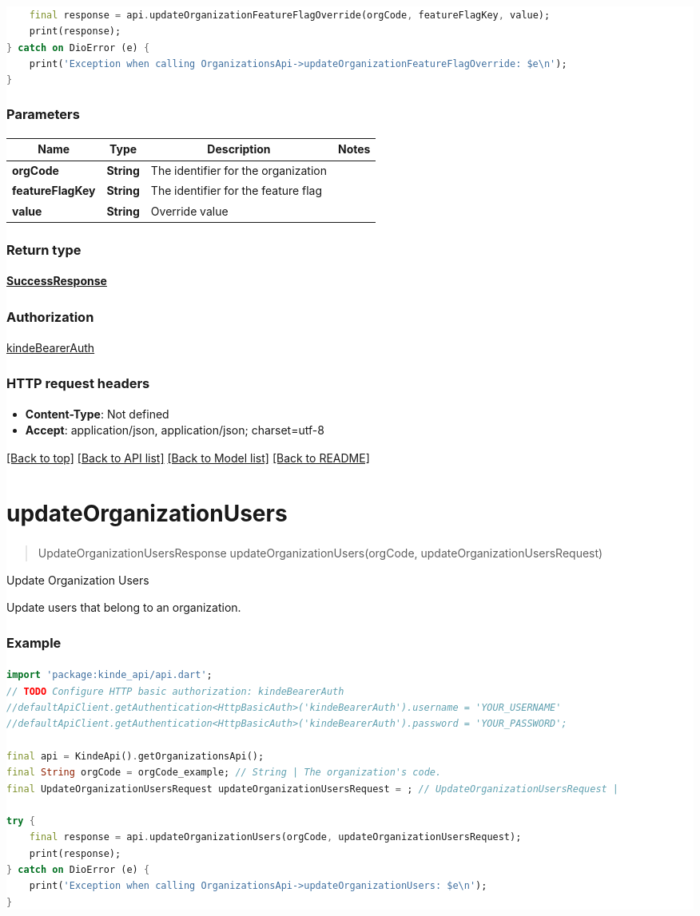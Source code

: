```dart
    final response = api.updateOrganizationFeatureFlagOverride(orgCode, featureFlagKey, value);
    print(response);
} catch on DioError (e) {
    print('Exception when calling OrganizationsApi->updateOrganizationFeatureFlagOverride: $e\n');
}
```

### Parameters

Name | Type | Description  | Notes
------------- | ------------- | ------------- | -------------
 **orgCode** | **String**| The identifier for the organization | 
 **featureFlagKey** | **String**| The identifier for the feature flag | 
 **value** | **String**| Override value | 

### Return type

[**SuccessResponse**](SuccessResponse.md)

### Authorization

[kindeBearerAuth](../README.md#kindeBearerAuth)

### HTTP request headers

 - **Content-Type**: Not defined
 - **Accept**: application/json, application/json; charset=utf-8

[[Back to top]](#) [[Back to API list]](../README.md#documentation-for-api-endpoints) [[Back to Model list]](../README.md#documentation-for-models) [[Back to README]](../README.md)

# **updateOrganizationUsers**
> UpdateOrganizationUsersResponse updateOrganizationUsers(orgCode, updateOrganizationUsersRequest)

Update Organization Users

Update users that belong to an organization.

### Example
```dart
import 'package:kinde_api/api.dart';
// TODO Configure HTTP basic authorization: kindeBearerAuth
//defaultApiClient.getAuthentication<HttpBasicAuth>('kindeBearerAuth').username = 'YOUR_USERNAME'
//defaultApiClient.getAuthentication<HttpBasicAuth>('kindeBearerAuth').password = 'YOUR_PASSWORD';

final api = KindeApi().getOrganizationsApi();
final String orgCode = orgCode_example; // String | The organization's code.
final UpdateOrganizationUsersRequest updateOrganizationUsersRequest = ; // UpdateOrganizationUsersRequest | 

try {
    final response = api.updateOrganizationUsers(orgCode, updateOrganizationUsersRequest);
    print(response);
} catch on DioError (e) {
    print('Exception when calling OrganizationsApi->updateOrganizationUsers: $e\n');
}
```
